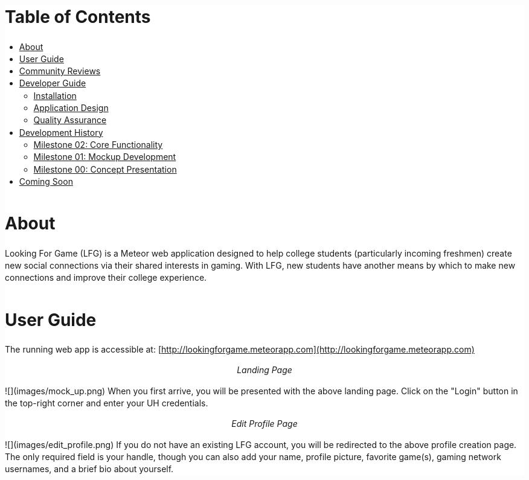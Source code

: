 # Table of Contents

* [About](#about)
* [User Guide](#user-guide)
* [Community Reviews](#community-reviews)
* [Developer Guide](#developer-guide)
  * [Installation](#installation)
  * [Application Design](#application-design)
  * [Quality Assurance](#quality-assurance)
* [Development History](#development-history)
  * [Milestone 02: Core Functionality](#milestone-02-core-functionality)
  * [Milestone 01: Mockup Development](#milestone-01-mockup-development)
  * [Milestone 00: Concept Presentation](#milestone-00-concept-presentation)
* [Coming Soon](#coming-soon)


# About

Looking For Game (LFG) is a Meteor web application designed to help college students (particularly incoming freshmen) create new social connections via their shared interests in gaming. With LFG, new students have another means by which to make new connections and improve their college experience.


# User Guide

The running web app is accessible at: [http://lookingforgame.meteorapp.com](http://lookingforgame.meteorapp.com)

<p style="text-align: center"><i>Landing Page</i></p>
![](images/mock_up.png)
When you first arrive, you will be presented with the above landing page. Click on the "Login" button in the top-right corner and enter your UH credentials.

<p style="text-align: center"><i>Edit Profile Page</i></p>
![](images/edit_profile.png)
If you do not have an existing LFG account, you will be redirected to the above profile creation page. The only required field is your handle, though you can also add your name, profile picture, favorite game(s), gaming network usernames, and a brief bio about yourself.
